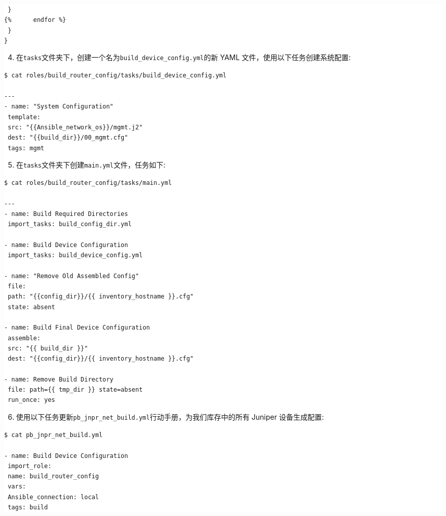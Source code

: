 ```
 }
{%      endfor %}
 }
}
```

4.  在`tasks`文件夹下，创建一个名为`build_device_config.yml`的新 YAML 文件，使用以下任务创建系统配置:

```
$ cat roles/build_router_config/tasks/build_device_config.yml

---
- name: "System Configuration"
 template:
 src: "{{Ansible_network_os}}/mgmt.j2"
 dest: "{{build_dir}}/00_mgmt.cfg"
 tags: mgmt
```

5.  在`tasks`文件夹下创建`main.yml`文件，任务如下:

```
$ cat roles/build_router_config/tasks/main.yml

---
- name: Build Required Directories
 import_tasks: build_config_dir.yml

- name: Build Device Configuration
 import_tasks: build_device_config.yml

- name: "Remove Old Assembled Config"
 file:
 path: "{{config_dir}}/{{ inventory_hostname }}.cfg"
 state: absent

- name: Build Final Device Configuration
 assemble:
 src: "{{ build_dir }}"
 dest: "{{config_dir}}/{{ inventory_hostname }}.cfg"

- name: Remove Build Directory
 file: path={{ tmp_dir }} state=absent
 run_once: yes
```

6.  使用以下任务更新`pb_jnpr_net_build.yml`行动手册，为我们库存中的所有 Juniper 设备生成配置:

```
$ cat pb_jnpr_net_build.yml

- name: Build Device Configuration
 import_role:
 name: build_router_config
 vars:
 Ansible_connection: local
 tags: build
```
